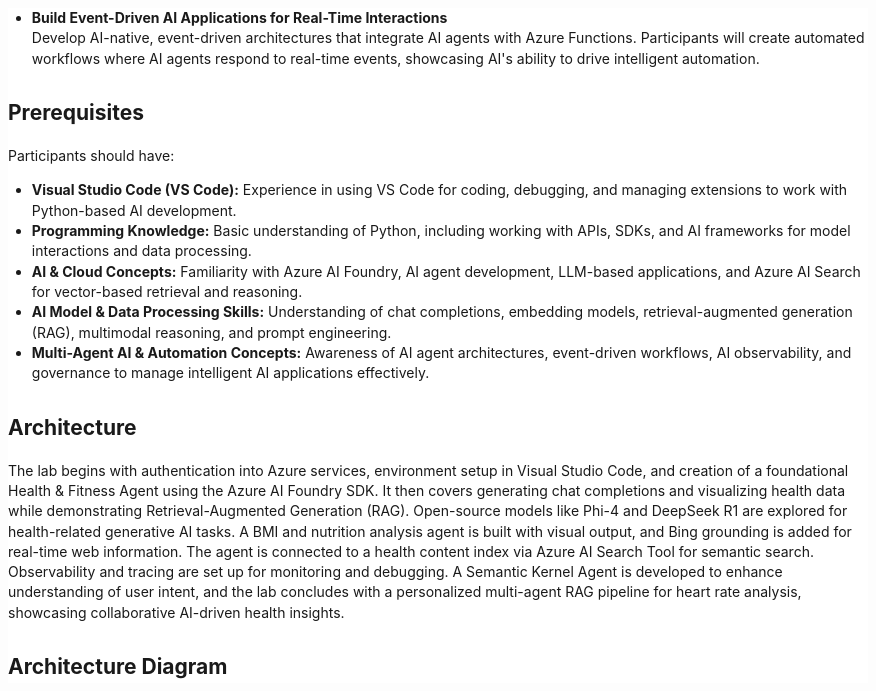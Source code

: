 - **Build Event-Driven AI Applications for Real-Time Interactions**  
  Develop AI-native, event-driven architectures that integrate AI agents with Azure Functions. Participants will create automated workflows where AI agents respond to real-time events, showcasing AI's ability to drive intelligent automation.  


## Prerequisites

Participants should have:  

- **Visual Studio Code (VS Code):** Experience in using VS Code for coding, debugging, and managing extensions to work with Python-based AI development.  
- **Programming Knowledge:** Basic understanding of Python, including working with APIs, SDKs, and AI frameworks for model interactions and data processing.  
- **AI & Cloud Concepts:** Familiarity with Azure AI Foundry, AI agent development, LLM-based applications, and Azure AI Search for vector-based retrieval and reasoning.  
- **AI Model & Data Processing Skills:** Understanding of chat completions, embedding models, retrieval-augmented generation (RAG), multimodal reasoning, and prompt engineering.  
- **Multi-Agent AI & Automation Concepts:** Awareness of AI agent architectures, event-driven workflows, AI observability, and governance to manage intelligent AI applications effectively.  

## Architecture

The lab begins with authentication into Azure services, environment setup in Visual Studio Code, and creation of a foundational Health & Fitness Agent using the Azure AI Foundry SDK. It then covers generating chat completions and visualizing health data while demonstrating Retrieval-Augmented Generation (RAG). Open-source models like Phi-4 and DeepSeek R1 are explored for health-related generative AI tasks. A BMI and nutrition analysis agent is built with visual output, and Bing grounding is added for real-time web information. The agent is connected to a health content index via Azure AI Search Tool for semantic search. Observability and tracing are set up for monitoring and debugging. A Semantic Kernel Agent is developed to enhance understanding of user intent, and the lab concludes with a personalized multi-agent RAG pipeline for heart rate analysis, showcasing collaborative AI-driven health insights.

## Architecture Diagram
